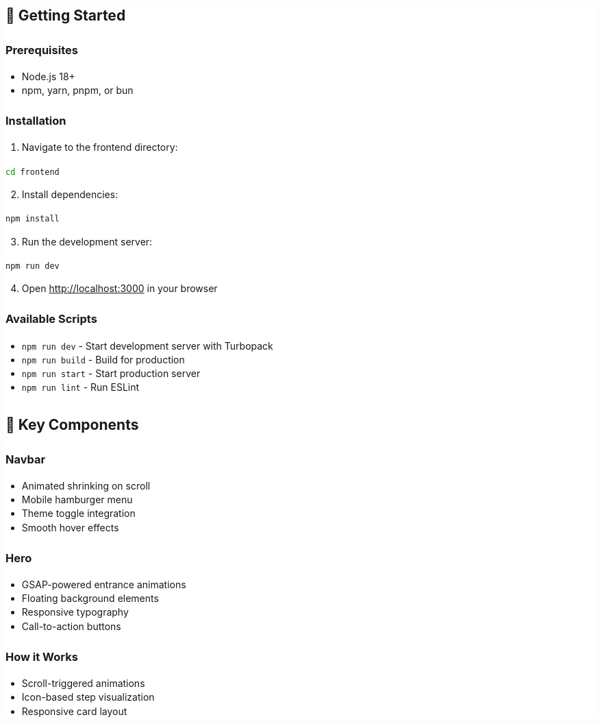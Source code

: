 ## 🚀 Getting Started

### Prerequisites

- Node.js 18+ 
- npm, yarn, pnpm, or bun

### Installation

1. Navigate to the frontend directory:
```bash
cd frontend
```

2. Install dependencies:
```bash
npm install
```

3. Run the development server:
```bash
npm run dev
```

4. Open [http://localhost:3000](http://localhost:3000) in your browser

### Available Scripts

- `npm run dev` - Start development server with Turbopack
- `npm run build` - Build for production
- `npm run start` - Start production server
- `npm run lint` - Run ESLint

## 🎯 Key Components

### Navbar
- Animated shrinking on scroll
- Mobile hamburger menu
- Theme toggle integration
- Smooth hover effects

### Hero
- GSAP-powered entrance animations
- Floating background elements
- Responsive typography
- Call-to-action buttons

### How it Works
- Scroll-triggered animations
- Icon-based step visualization
- Responsive card layout
